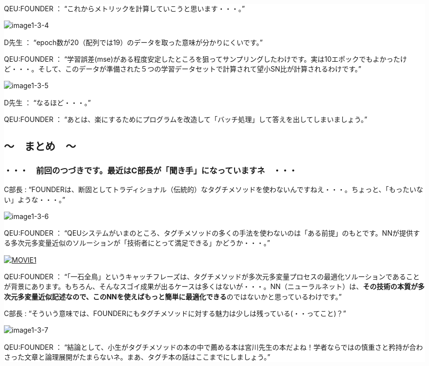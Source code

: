 QEU:FOUNDER ： “これからメトリックを計算していこうと思います・・・。”

![image1-3-4](/2022-04-03-QEUR21_INTRO3/image1-3-4.jpg)

D先生 ： “epoch数が20（配列では19）のデータを取った意味が分かりにくいです。”

QEU:FOUNDER ： “学習誤差(mse)がある程度安定したところを狙ってサンプリングしたわけです。実は10エポックでもよかったけど・・・。そして、このデータが準備された５つの学習データセットで計算されて望小SN比が計算されるわけです。”

![image1-3-5](/2022-04-03-QEUR21_INTRO3/image1-3-5.jpg)

D先生 ： “なるほど・・・。”

QEU:FOUNDER ： “あとは、楽にするためにプログラムを改造して「バッチ処理」して答えを出してしまいましょう。”


## ～　まとめ　～

### ・・・　前回のつづきです。最近はC部長が「聞き手」になっていますネ　・・・

C部長 : “FOUNDERは、断固としてトラディショナル（伝統的）なタグチメソッドを使わないんですねえ・・・。ちょっと、「もったいない」ような・・・。”

![image1-3-6](/2022-04-03-QEUR21_INTRO3/image1-3-6.jpg)

QEU:FOUNDER ： “QEUシステムがいまのところ、タグチメソッドの多くの手法を使わないのは「ある前提」のもとです。NNが提供する多次元多変量近似のソルーションが「技術者にとって満足できる」かどうか・・・。”

[![MOVIE1](http://img.youtube.com/vi/wTA4sK_X8To/0.jpg)](http://www.youtube.com/watch?v=wTA4sK_X8To "第130話「一石全鳥」【社会人新人技術者向けマンガ動画】")

QEU:FOUNDER ： “「一石全鳥」というキャッチフレーズは、タグチメソッドが多次元多変量プロセスの最適化ソルーションであることが背景にあります。もちろん、そんなスゴイ成果が出るケースは多くはないが・・・。NN（ニューラルネット）は、**その技術の本質が多次元多変量近似記述なので、このNNを使えばもっと簡単に最適化できる**のではないかと思っているわけです。”

C部長 : “そういう意味では、FOUNDERにもタグチメソッドに対する魅力は少しは残っている(・・ってこと)？”

![image1-3-7](/2022-04-03-QEUR21_INTRO3/image1-3-7.jpg)

QEU:FOUNDER ： “結論として、小生がタグチメソッドの本の中で薦める本は宮川先生の本だよね！学者ならではの慎重さと矜持が合わさった文章と論理展開がたまらないネ。まあ、タグチ本の話はここまでにしましょう。”
